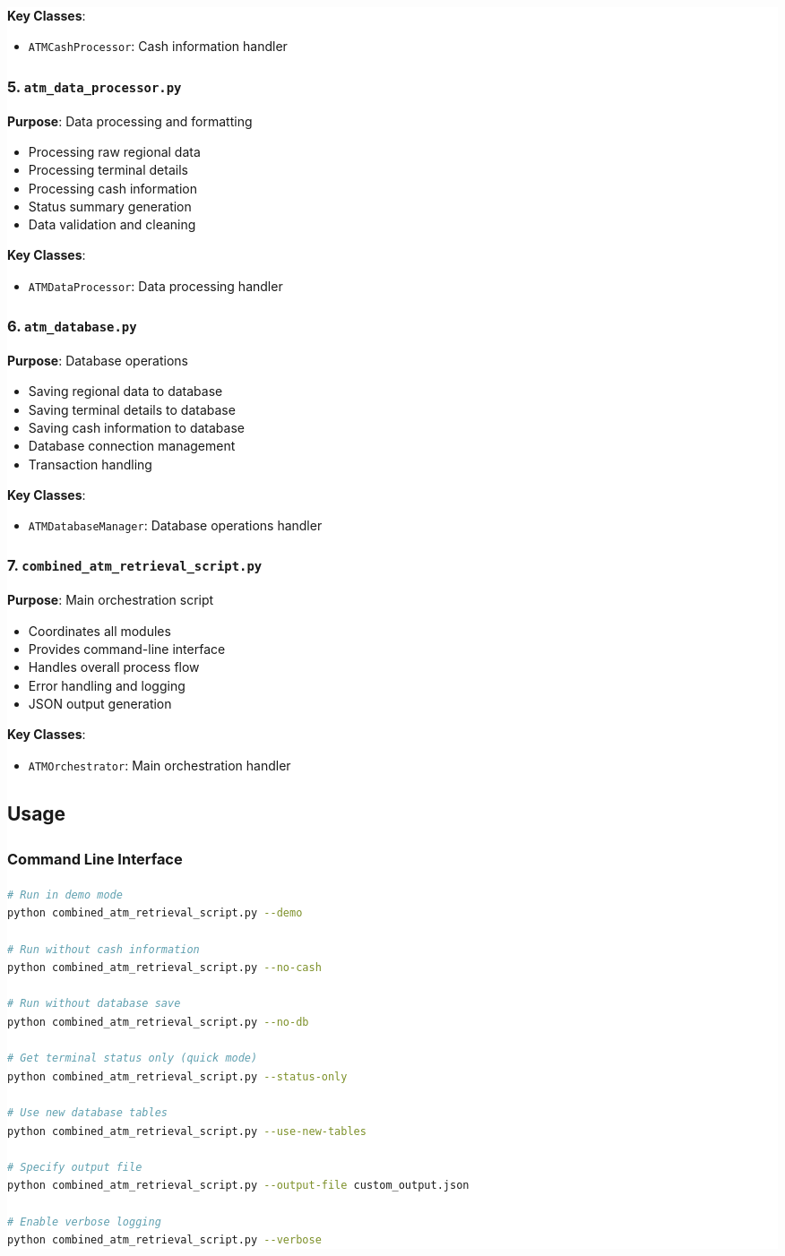 **Key Classes**:
- `ATMCashProcessor`: Cash information handler

### 5. `atm_data_processor.py`
**Purpose**: Data processing and formatting
- Processing raw regional data
- Processing terminal details
- Processing cash information
- Status summary generation
- Data validation and cleaning

**Key Classes**:
- `ATMDataProcessor`: Data processing handler

### 6. `atm_database.py`
**Purpose**: Database operations
- Saving regional data to database
- Saving terminal details to database
- Saving cash information to database
- Database connection management
- Transaction handling

**Key Classes**:
- `ATMDatabaseManager`: Database operations handler

### 7. `combined_atm_retrieval_script.py`
**Purpose**: Main orchestration script
- Coordinates all modules
- Provides command-line interface
- Handles overall process flow
- Error handling and logging
- JSON output generation

**Key Classes**:
- `ATMOrchestrator`: Main orchestration handler

## Usage

### Command Line Interface

```bash
# Run in demo mode
python combined_atm_retrieval_script.py --demo

# Run without cash information
python combined_atm_retrieval_script.py --no-cash

# Run without database save
python combined_atm_retrieval_script.py --no-db

# Get terminal status only (quick mode)
python combined_atm_retrieval_script.py --status-only

# Use new database tables
python combined_atm_retrieval_script.py --use-new-tables

# Specify output file
python combined_atm_retrieval_script.py --output-file custom_output.json

# Enable verbose logging
python combined_atm_retrieval_script.py --verbose
```
